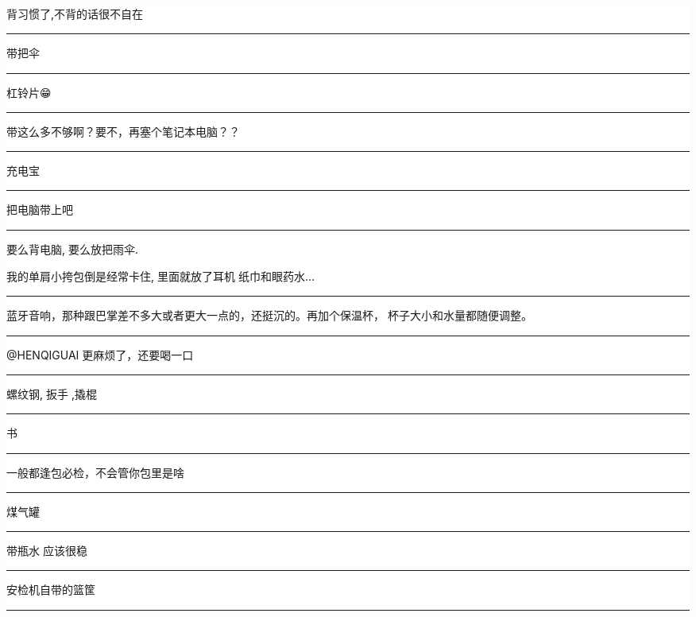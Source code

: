背习惯了,不背的话很不自在

---------------------------------------------------

带把伞

---------------------------------------------------

杠铃片😁

---------------------------------------------------

带这么多不够啊？要不，再塞个笔记本电脑？？

---------------------------------------------------

充电宝

---------------------------------------------------

把电脑带上吧

---------------------------------------------------

要么背电脑, 要么放把雨伞.

我的单肩小挎包倒是经常卡住, 里面就放了耳机 纸巾和眼药水...

---------------------------------------------------

蓝牙音响，那种跟巴掌差不多大或者更大一点的，还挺沉的。再加个保温杯， 杯子大小和水量都随便调整。

---------------------------------------------------

@HENQIGUAI 更麻烦了，还要喝一口

---------------------------------------------------

螺纹钢, 扳手 ,撬棍

---------------------------------------------------

书

---------------------------------------------------

一般都逢包必检，不会管你包里是啥

---------------------------------------------------

煤气罐

---------------------------------------------------

带瓶水 应该很稳

---------------------------------------------------

安检机自带的篮筐

---------------------------------------------------
